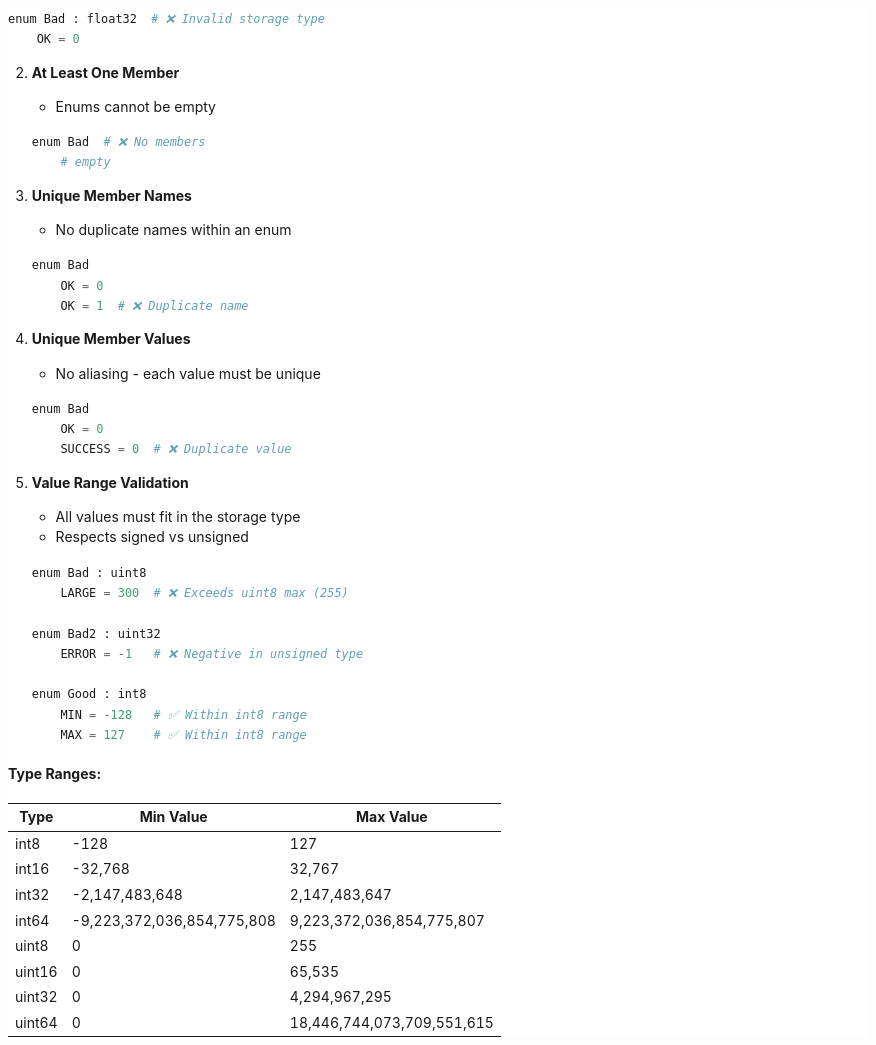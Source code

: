    ```python
   enum Bad : float32  # ❌ Invalid storage type
       OK = 0
   ```

2. **At Least One Member**
   - Enums cannot be empty

   ```python
   enum Bad  # ❌ No members
       # empty
   ```

3. **Unique Member Names**
   - No duplicate names within an enum

   ```python
   enum Bad
       OK = 0
       OK = 1  # ❌ Duplicate name
   ```

4. **Unique Member Values**
   - No aliasing - each value must be unique

   ```python
   enum Bad
       OK = 0
       SUCCESS = 0  # ❌ Duplicate value
   ```

5. **Value Range Validation**
   - All values must fit in the storage type
   - Respects signed vs unsigned

   ```python
   enum Bad : uint8
       LARGE = 300  # ❌ Exceeds uint8 max (255)

   enum Bad2 : uint32
       ERROR = -1   # ❌ Negative in unsigned type

   enum Good : int8
       MIN = -128   # ✅ Within int8 range
       MAX = 127    # ✅ Within int8 range
   ```

#### Type Ranges:

| Type    | Min Value              | Max Value             |
|---------|------------------------|-----------------------|
| int8    | -128                   | 127                   |
| int16   | -32,768                | 32,767                |
| int32   | -2,147,483,648         | 2,147,483,647         |
| int64   | -9,223,372,036,854,775,808 | 9,223,372,036,854,775,807 |
| uint8   | 0                      | 255                   |
| uint16  | 0                      | 65,535                |
| uint32  | 0                      | 4,294,967,295         |
| uint64  | 0                      | 18,446,744,073,709,551,615 |
